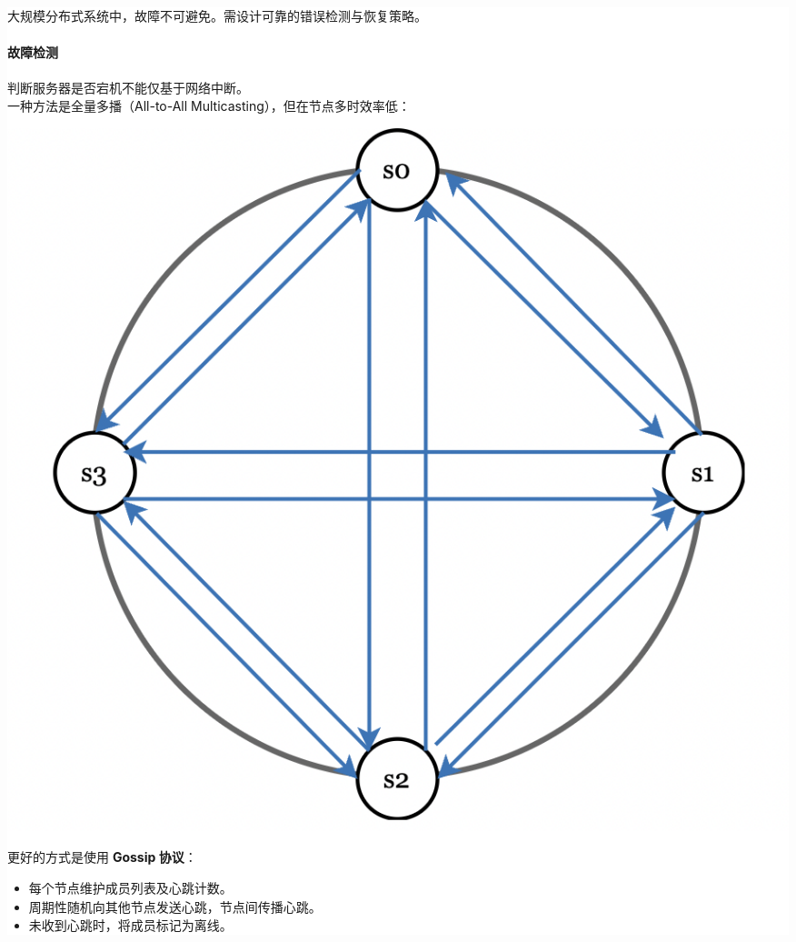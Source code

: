 大规模分布式系统中，故障不可避免。需设计可靠的错误检测与恢复策略。

#### 故障检测

判断服务器是否宕机不能仅基于网络中断。  
一种方法是全量多播（All-to-All Multicasting），但在节点多时效率低：

![全量多播](../image/system-design-63.png)

更好的方式是使用 **Gossip 协议**：

- 每个节点维护成员列表及心跳计数。
- 周期性随机向其他节点发送心跳，节点间传播心跳。
- 未收到心跳时，将成员标记为离线。
